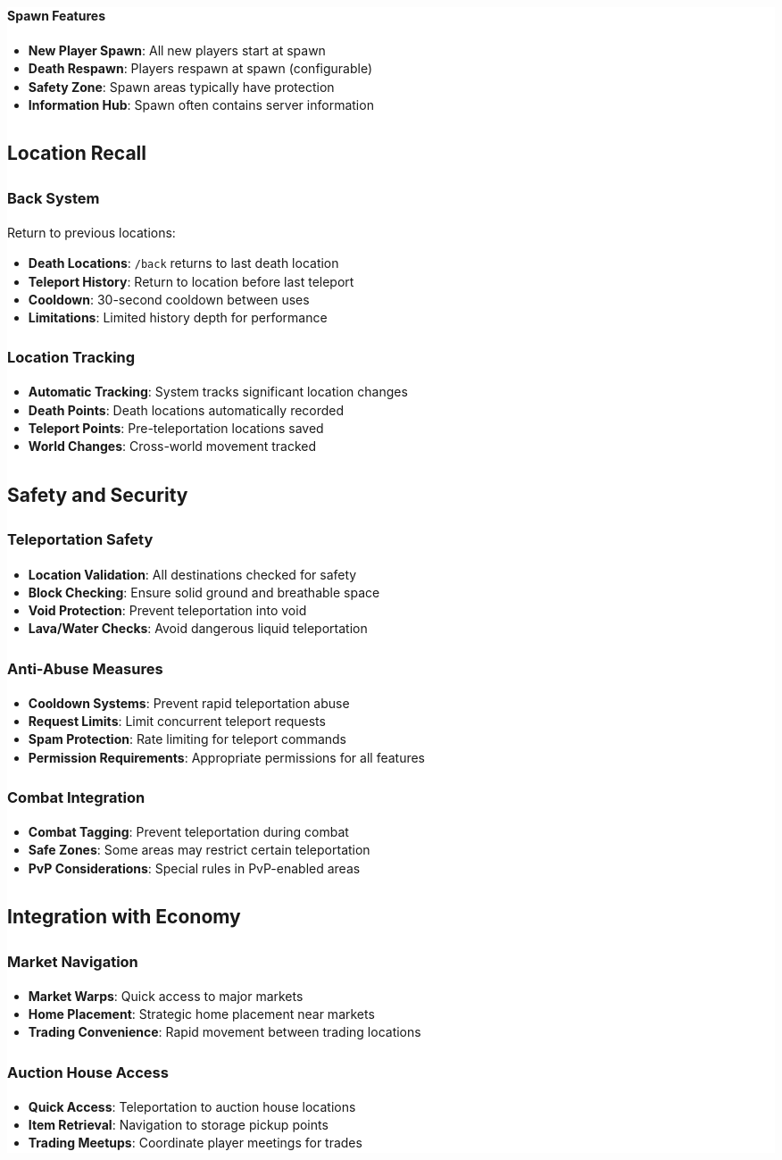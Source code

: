 #### Spawn Features
- **New Player Spawn**: All new players start at spawn
- **Death Respawn**: Players respawn at spawn (configurable)
- **Safety Zone**: Spawn areas typically have protection
- **Information Hub**: Spawn often contains server information

## Location Recall

### Back System
Return to previous locations:
- **Death Locations**: `/back` returns to last death location
- **Teleport History**: Return to location before last teleport
- **Cooldown**: 30-second cooldown between uses
- **Limitations**: Limited history depth for performance

### Location Tracking
- **Automatic Tracking**: System tracks significant location changes
- **Death Points**: Death locations automatically recorded
- **Teleport Points**: Pre-teleportation locations saved
- **World Changes**: Cross-world movement tracked

## Safety and Security

### Teleportation Safety
- **Location Validation**: All destinations checked for safety
- **Block Checking**: Ensure solid ground and breathable space
- **Void Protection**: Prevent teleportation into void
- **Lava/Water Checks**: Avoid dangerous liquid teleportation

### Anti-Abuse Measures
- **Cooldown Systems**: Prevent rapid teleportation abuse
- **Request Limits**: Limit concurrent teleport requests
- **Spam Protection**: Rate limiting for teleport commands
- **Permission Requirements**: Appropriate permissions for all features

### Combat Integration
- **Combat Tagging**: Prevent teleportation during combat
- **Safe Zones**: Some areas may restrict certain teleportation
- **PvP Considerations**: Special rules in PvP-enabled areas

## Integration with Economy

### Market Navigation
- **Market Warps**: Quick access to major markets
- **Home Placement**: Strategic home placement near markets
- **Trading Convenience**: Rapid movement between trading locations

### Auction House Access
- **Quick Access**: Teleportation to auction house locations
- **Item Retrieval**: Navigation to storage pickup points
- **Trading Meetups**: Coordinate player meetings for trades
